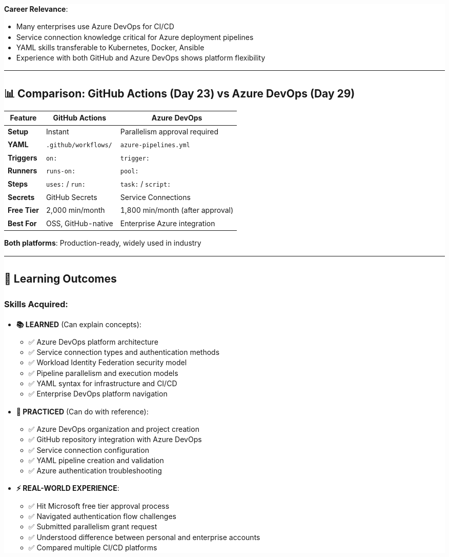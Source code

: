 **Career Relevance**:
- Many enterprises use Azure DevOps for CI/CD
- Service connection knowledge critical for Azure deployment pipelines
- YAML skills transferable to Kubernetes, Docker, Ansible
- Experience with both GitHub and Azure DevOps shows platform flexibility

---

## 📊 Comparison: GitHub Actions (Day 23) vs Azure DevOps (Day 29)

| Feature | GitHub Actions | Azure DevOps |
|---------|---------------|--------------|
| **Setup** | Instant | Parallelism approval required |
| **YAML** | `.github/workflows/` | `azure-pipelines.yml` |
| **Triggers** | `on:` | `trigger:` |
| **Runners** | `runs-on:` | `pool:` |
| **Steps** | `uses:` / `run:` | `task:` / `script:` |
| **Secrets** | GitHub Secrets | Service Connections |
| **Free Tier** | 2,000 min/month | 1,800 min/month (after approval) |
| **Best For** | OSS, GitHub-native | Enterprise Azure integration |

**Both platforms**: Production-ready, widely used in industry

---

## 🎯 Learning Outcomes

### Skills Acquired:
- **📚 LEARNED** (Can explain concepts):
  - ✅ Azure DevOps platform architecture
  - ✅ Service connection types and authentication methods
  - ✅ Workload Identity Federation security model
  - ✅ Pipeline parallelism and execution models
  - ✅ YAML syntax for infrastructure and CI/CD
  - ✅ Enterprise DevOps platform navigation

- **🔧 PRACTICED** (Can do with reference):
  - ✅ Azure DevOps organization and project creation
  - ✅ GitHub repository integration with Azure DevOps
  - ✅ Service connection configuration
  - ✅ YAML pipeline creation and validation
  - ✅ Azure authentication troubleshooting

- **⚡ REAL-WORLD EXPERIENCE**:
  - ✅ Hit Microsoft free tier approval process
  - ✅ Navigated authentication flow challenges
  - ✅ Submitted parallelism grant request
  - ✅ Understood difference between personal and enterprise accounts
  - ✅ Compared multiple CI/CD platforms
